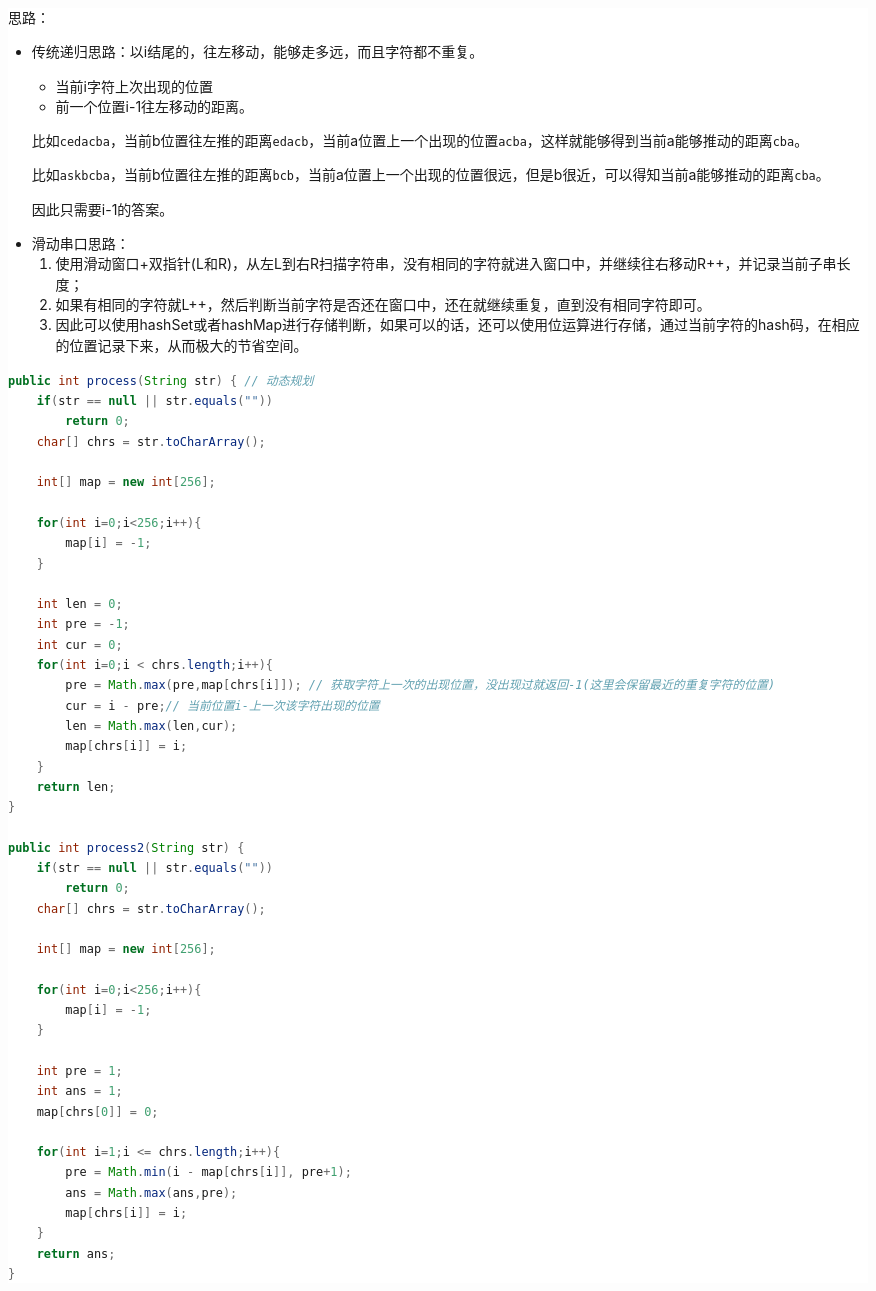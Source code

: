 思路：

* 传统递归思路：以i结尾的，往左移动，能够走多远，而且字符都不重复。

  * 当前i字符上次出现的位置
  * 前一个位置i-1往左移动的距离。

  比如`cedacba`，当前b位置往左推的距离`edacb`，当前a位置上一个出现的位置`acba`，这样就能够得到当前a能够推动的距离`cba`。

  比如`askbcba`，当前b位置往左推的距离`bcb`，当前a位置上一个出现的位置很远，但是b很近，可以得知当前a能够推动的距离`cba`。

  因此只需要i-1的答案。

- 滑动串口思路：
  1. 使用滑动窗口+双指针(L和R)，从左L到右R扫描字符串，没有相同的字符就进入窗口中，并继续往右移动R++，并记录当前子串长度；
  2. 如果有相同的字符就L++，然后判断当前字符是否还在窗口中，还在就继续重复，直到没有相同字符即可。
  3. 因此可以使用hashSet或者hashMap进行存储判断，如果可以的话，还可以使用位运算进行存储，通过当前字符的hash码，在相应的位置记录下来，从而极大的节省空间。

```java
public int process(String str) { // 动态规划
    if(str == null || str.equals(""))
        return 0;
    char[] chrs = str.toCharArray();

    int[] map = new int[256];

    for(int i=0;i<256;i++){
        map[i] = -1;
    }

    int len = 0;
    int pre = -1;
    int cur = 0;
    for(int i=0;i < chrs.length;i++){
        pre = Math.max(pre,map[chrs[i]]); // 获取字符上一次的出现位置，没出现过就返回-1(这里会保留最近的重复字符的位置)
        cur = i - pre;// 当前位置i-上一次该字符出现的位置
        len = Math.max(len,cur);
        map[chrs[i]] = i;
    }
    return len;
}

public int process2(String str) {
    if(str == null || str.equals(""))
        return 0;
    char[] chrs = str.toCharArray();

    int[] map = new int[256];

    for(int i=0;i<256;i++){
        map[i] = -1;
    }

    int pre = 1;
    int ans = 1;
    map[chrs[0]] = 0;

    for(int i=1;i <= chrs.length;i++){
        pre = Math.min(i - map[chrs[i]], pre+1);
        ans = Math.max(ans,pre);
        map[chrs[i]] = i;
    }
    return ans;
}
```
